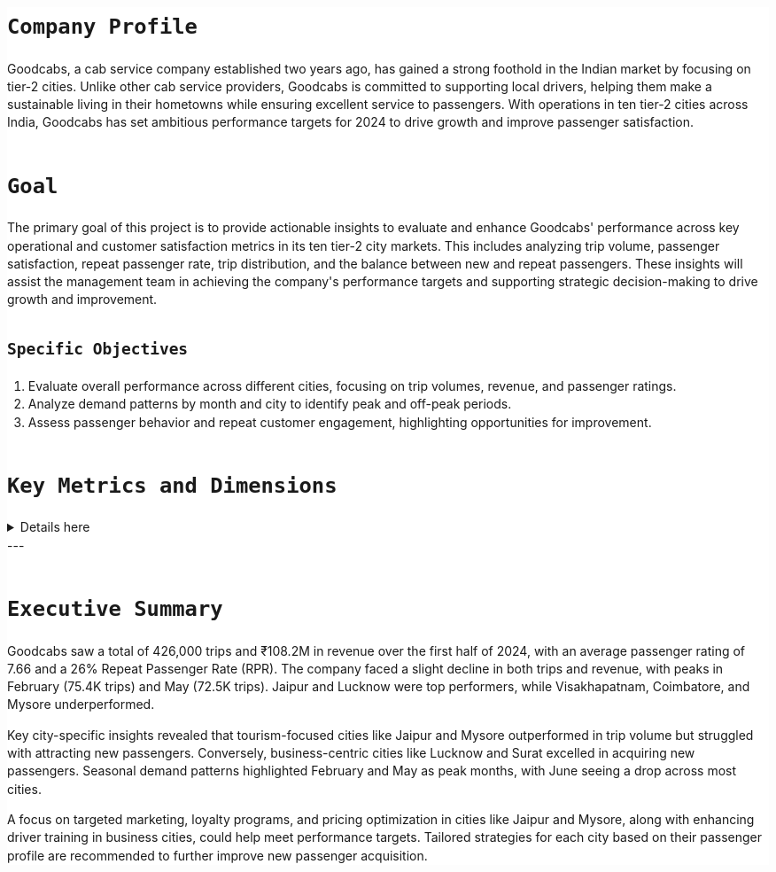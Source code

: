 
# `Company Profile`  
Goodcabs, a cab service company established two years ago, has gained a strong foothold in the Indian market by focusing on tier-2 cities. Unlike other cab service providers, Goodcabs is committed to supporting local drivers, helping them make a sustainable living in their hometowns while ensuring excellent service to passengers. With operations in ten tier-2 cities across India, Goodcabs has set ambitious performance targets for 2024 to drive growth and improve passenger satisfaction.

# `Goal` 
The primary goal of this project is to provide actionable insights to evaluate and enhance Goodcabs' performance across key operational and customer satisfaction metrics in its ten tier-2 city markets. This includes analyzing trip volume, passenger satisfaction, repeat passenger rate, trip distribution, and the balance between new and repeat passengers. These insights will assist the management team in achieving the company's performance targets and supporting strategic decision-making to drive growth and improvement.

## `Specific Objectives` 
1. Evaluate overall performance across different cities, focusing on trip volumes, revenue, and passenger ratings.  
2. Analyze demand patterns by month and city to identify peak and off-peak periods.  
3. Assess passenger behavior and repeat customer engagement, highlighting opportunities for improvement.  

# `Key Metrics and Dimensions`
<details><summary>Details here</summary></details>
---

# `Executive Summary` 
Goodcabs saw a total of 426,000 trips and ₹108.2M in revenue over the first half of 2024, with an average passenger rating of 7.66 and a 26% Repeat Passenger Rate (RPR). The company faced a slight decline in both trips and revenue, with peaks in February (75.4K trips) and May (72.5K trips). Jaipur and Lucknow were top performers, while Visakhapatnam, Coimbatore, and Mysore underperformed.

Key city-specific insights revealed that tourism-focused cities like Jaipur and Mysore outperformed in trip volume but struggled with attracting new passengers. Conversely, business-centric cities like Lucknow and Surat excelled in acquiring new passengers. Seasonal demand patterns highlighted February and May as peak months, with June seeing a drop across most cities.

A focus on targeted marketing, loyalty programs, and pricing optimization in cities like Jaipur and Mysore, along with enhancing driver training in business cities, could help meet performance targets. Tailored strategies for each city based on their passenger profile are recommended to further improve new passenger acquisition. 

